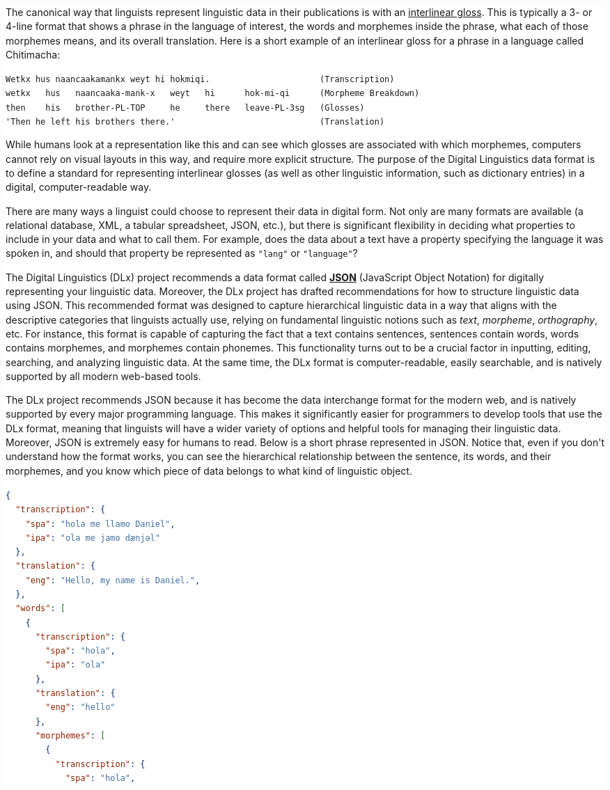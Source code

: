 The canonical way that linguists represent linguistic data in their publications is with an [interlinear gloss][4]. This is typically a 3- or 4-line format that shows a phrase in the language of interest, the words and morphemes inside the phrase, what each of those morphemes means, and its overall translation. Here is a short example of an interlinear gloss for a phrase in a language called Chitimacha:

```
Wetkx hus naancaakamankx weyt hi hokmiqi.                      (Transcription)
wetkx   hus   naancaaka-mank-x   weyt   hi      hok-mi-qi      (Morpheme Breakdown)
then    his   brother-PL-TOP     he     there   leave-PL-3sg   (Glosses)
'Then he left his brothers there.'                             (Translation)
```

While humans look at a representation like this and can see which glosses are associated with which morphemes, computers cannot rely on visual layouts in this way, and require more explicit structure. The purpose of the Digital Linguistics data format is to define a standard for representing interlinear glosses (as well as other linguistic information, such as dictionary entries) in a digital, computer-readable way.

There are many ways a linguist could choose to represent their data in digital form. Not only are many formats are available (a relational database, XML, a tabular spreadsheet, JSON, etc.), but there is significant flexibility in deciding what properties to include in your data and what to call them. For example, does the data about a text have a property specifying the language it was spoken in, and should that property be represented as `"lang"` or `"language"`?

The Digital Linguistics (DLx) project recommends a data format called [**JSON**][23] (JavaScript Object Notation) for digitally representing your linguistic data. Moreover, the DLx project has drafted recommendations for how to structure linguistic data using JSON. This recommended format was designed to capture hierarchical linguistic data in a way that aligns with the descriptive categories that linguists actually use, relying on fundamental linguistic notions such as *text*, *morpheme*, *orthography*, etc. For instance, this format is capable of capturing the fact that a text contains sentences, sentences contain words, words contains morphemes, and morphemes contain phonemes. This functionality turns out to be a crucial factor in inputting, editing, searching, and analyzing linguistic data. At the same time, the DLx format is computer-readable, easily searchable, and is natively supported by all modern web-based tools.

The DLx project recommends JSON because it has become the data interchange format for the modern web, and is natively supported by every major programming language. This makes it significantly easier for programmers to develop tools that use the DLx format, meaning that linguists will have a wider variety of options and helpful tools for managing their linguistic data. Moreover, JSON is extremely easy for humans to read. Below is a short phrase represented in JSON. Notice that, even if you don't understand how the format works, you can see the hierarchical relationship between the sentence, its words, and their morphemes, and you know which piece of data belongs to what kind of linguistic object.

```json
{
  "transcription": {
    "spa": "hola me llamo Daniel",
    "ipa": "ola me jamo dænjəl"
  },
  "translation": {
    "eng": "Hello, my name is Daniel.",
  },
  "words": [
    {
      "transcription": {
        "spa": "hola",
        "ipa": "ola"
      },
      "translation": {
        "eng": "hello"
      },
      "morphemes": [
        {
          "transcription": {
            "spa": "hola",
```

[1]:  https://digitallinguistics.github.io/spec/schemas/Abbreviation.html
[2]:  https://digitallinguistics.github.io/spec/schemas/Access.html
[3]:  https://digitallinguistics.github.io/spec/schemas/Bundle.html
[4]:  https://en.wikipedia.org/wiki/Interlinear_gloss
[5]:  https://digitallinguistics.github.io/spec/schemas/Media.html
[6]:  https://digitallinguistics.github.io/spec/schemas/Note.html
[7]:  https://digitallinguistics.github.io/spec/schemas/Person.html
[8]:  https://digitallinguistics.github.io/spec/schemas/Address.html
[9]:  https://digitallinguistics.github.io/spec/schemas/Tags.html
[10]: https://digitallinguistics.github.io/spec/schemas/DateCreated.html
[11]: https://digitallinguistics.github.io/spec/schemas/DateModified.html
[12]: https://digitallinguistics.github.io/spec/schemas/DateRecorded.html
[13]: https://digitallinguistics.github.io/spec/schemas/LexemeReference.html
[14]: https://digitallinguistics.github.io/spec/schemas/MultiLangString.html
[15]: https://digitallinguistics.github.io/spec/schemas/Reference.html
[16]: https://digitallinguistics.github.io/spec/schemas/URL.html
[17]: https://digitallinguistics.github.io/spec/schemas/Location.html
[18]: https://github.com/digitallinguistics/spec/blob/master/.github/CONTRIBUTING.md
[19]: https://github.com/dwhieb/
[20]: https://github.com/digitallinguistics/spec/blob/master/.github/CONTRIBUTING.md#reporting-bugs--other-issues
[21]: https://github.com/digitallinguistics/spec
[22]: http://site.uit.no/linguisticsdatacitation/
[23]: http://json.org/
[24]: http://site.uit.no/linguisticsdatacitation/austinprinciples/
